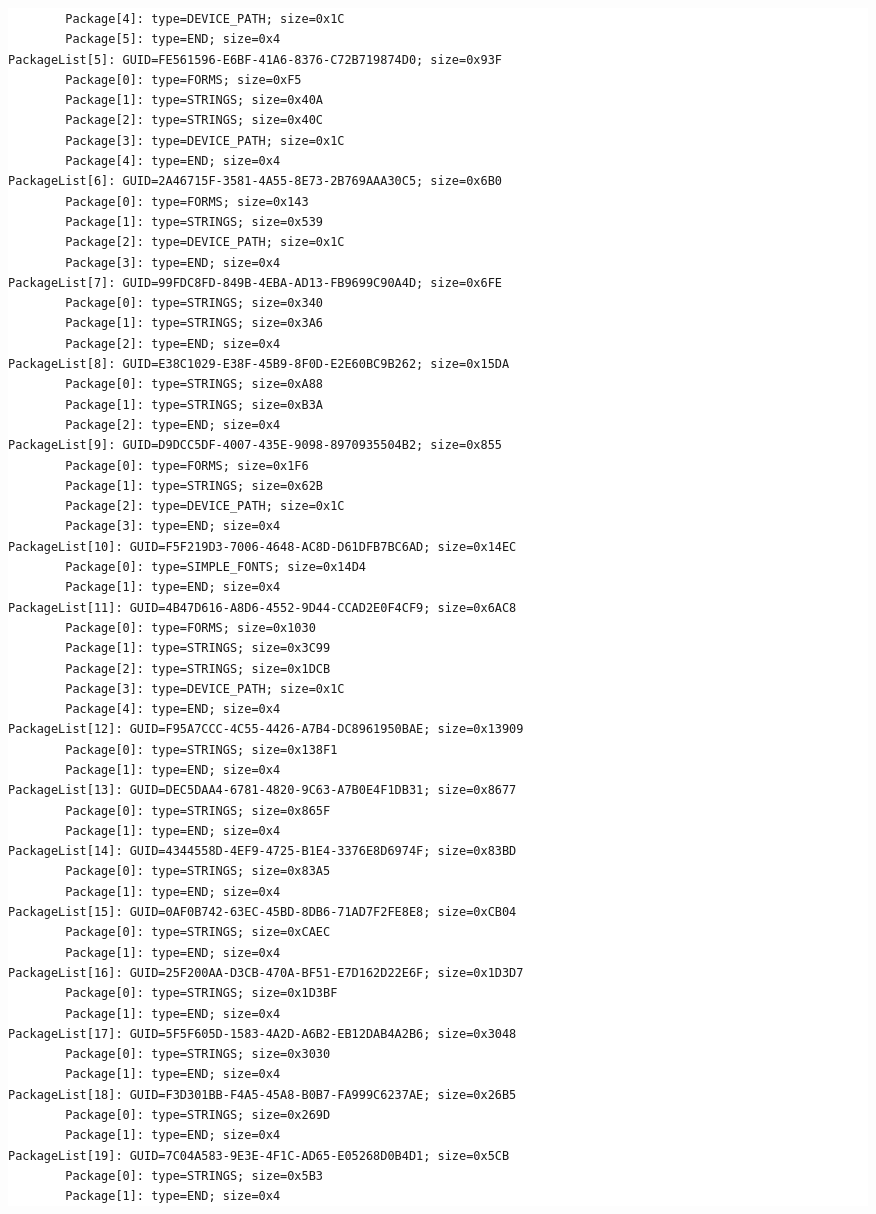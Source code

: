 ```
        Package[4]: type=DEVICE_PATH; size=0x1C
        Package[5]: type=END; size=0x4
PackageList[5]: GUID=FE561596-E6BF-41A6-8376-C72B719874D0; size=0x93F
        Package[0]: type=FORMS; size=0xF5
        Package[1]: type=STRINGS; size=0x40A
        Package[2]: type=STRINGS; size=0x40C
        Package[3]: type=DEVICE_PATH; size=0x1C
        Package[4]: type=END; size=0x4
PackageList[6]: GUID=2A46715F-3581-4A55-8E73-2B769AAA30C5; size=0x6B0
        Package[0]: type=FORMS; size=0x143
        Package[1]: type=STRINGS; size=0x539
        Package[2]: type=DEVICE_PATH; size=0x1C
        Package[3]: type=END; size=0x4
PackageList[7]: GUID=99FDC8FD-849B-4EBA-AD13-FB9699C90A4D; size=0x6FE
        Package[0]: type=STRINGS; size=0x340
        Package[1]: type=STRINGS; size=0x3A6
        Package[2]: type=END; size=0x4
PackageList[8]: GUID=E38C1029-E38F-45B9-8F0D-E2E60BC9B262; size=0x15DA
        Package[0]: type=STRINGS; size=0xA88
        Package[1]: type=STRINGS; size=0xB3A
        Package[2]: type=END; size=0x4
PackageList[9]: GUID=D9DCC5DF-4007-435E-9098-8970935504B2; size=0x855
        Package[0]: type=FORMS; size=0x1F6
        Package[1]: type=STRINGS; size=0x62B
        Package[2]: type=DEVICE_PATH; size=0x1C
        Package[3]: type=END; size=0x4
PackageList[10]: GUID=F5F219D3-7006-4648-AC8D-D61DFB7BC6AD; size=0x14EC
        Package[0]: type=SIMPLE_FONTS; size=0x14D4
        Package[1]: type=END; size=0x4
PackageList[11]: GUID=4B47D616-A8D6-4552-9D44-CCAD2E0F4CF9; size=0x6AC8
        Package[0]: type=FORMS; size=0x1030
        Package[1]: type=STRINGS; size=0x3C99
        Package[2]: type=STRINGS; size=0x1DCB
        Package[3]: type=DEVICE_PATH; size=0x1C
        Package[4]: type=END; size=0x4
PackageList[12]: GUID=F95A7CCC-4C55-4426-A7B4-DC8961950BAE; size=0x13909
        Package[0]: type=STRINGS; size=0x138F1
        Package[1]: type=END; size=0x4
PackageList[13]: GUID=DEC5DAA4-6781-4820-9C63-A7B0E4F1DB31; size=0x8677
        Package[0]: type=STRINGS; size=0x865F
        Package[1]: type=END; size=0x4
PackageList[14]: GUID=4344558D-4EF9-4725-B1E4-3376E8D6974F; size=0x83BD
        Package[0]: type=STRINGS; size=0x83A5
        Package[1]: type=END; size=0x4
PackageList[15]: GUID=0AF0B742-63EC-45BD-8DB6-71AD7F2FE8E8; size=0xCB04
        Package[0]: type=STRINGS; size=0xCAEC
        Package[1]: type=END; size=0x4
PackageList[16]: GUID=25F200AA-D3CB-470A-BF51-E7D162D22E6F; size=0x1D3D7
        Package[0]: type=STRINGS; size=0x1D3BF
        Package[1]: type=END; size=0x4
PackageList[17]: GUID=5F5F605D-1583-4A2D-A6B2-EB12DAB4A2B6; size=0x3048
        Package[0]: type=STRINGS; size=0x3030
        Package[1]: type=END; size=0x4
PackageList[18]: GUID=F3D301BB-F4A5-45A8-B0B7-FA999C6237AE; size=0x26B5
        Package[0]: type=STRINGS; size=0x269D
        Package[1]: type=END; size=0x4
PackageList[19]: GUID=7C04A583-9E3E-4F1C-AD65-E05268D0B4D1; size=0x5CB
        Package[0]: type=STRINGS; size=0x5B3
        Package[1]: type=END; size=0x4
```
